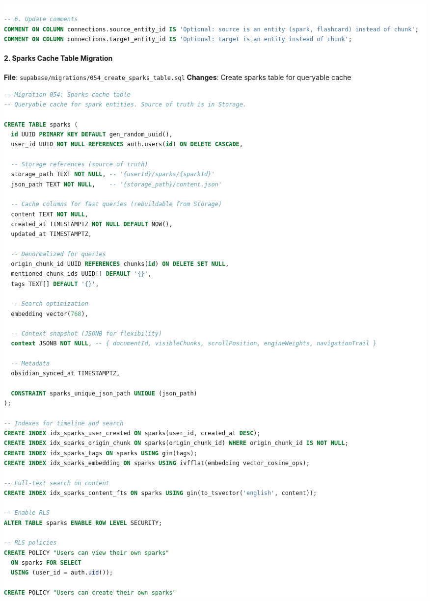 ```sql

-- 6. Update comments
COMMENT ON COLUMN connections.source_entity_id IS 'Optional: source is an entity (spark, flashcard) instead of chunk';
COMMENT ON COLUMN connections.target_entity_id IS 'Optional: target is an entity instead of chunk';
```

#### 2. Sparks Cache Table Migration
**File**: `supabase/migrations/054_create_sparks_table.sql`
**Changes**: Create sparks table for queryable cache

```sql
-- Migration 054: Sparks cache table
-- Queryable cache for spark entities. Source of truth is in Storage.

CREATE TABLE sparks (
  id UUID PRIMARY KEY DEFAULT gen_random_uuid(),
  user_id UUID NOT NULL REFERENCES auth.users(id) ON DELETE CASCADE,

  -- Storage references (source of truth)
  storage_path TEXT NOT NULL, -- '{userId}/sparks/{sparkId}'
  json_path TEXT NOT NULL,    -- '{storage_path}/content.json'

  -- Cache columns for fast queries (rebuildable from Storage)
  content TEXT NOT NULL,
  created_at TIMESTAMPTZ NOT NULL DEFAULT NOW(),
  updated_at TIMESTAMPTZ,

  -- Denormalized for queries
  origin_chunk_id UUID REFERENCES chunks(id) ON DELETE SET NULL,
  mentioned_chunk_ids UUID[] DEFAULT '{}',
  tags TEXT[] DEFAULT '{}',

  -- Search optimization
  embedding vector(768),

  -- Context snapshot (JSONB for flexibility)
  context JSONB NOT NULL, -- { documentId, visibleChunks, scrollPosition, engineWeights, navigationTrail }

  -- Metadata
  obsidian_synced_at TIMESTAMPTZ,

  CONSTRAINT sparks_unique_json_path UNIQUE (json_path)
);

-- Indexes for timeline and search
CREATE INDEX idx_sparks_user_created ON sparks(user_id, created_at DESC);
CREATE INDEX idx_sparks_origin_chunk ON sparks(origin_chunk_id) WHERE origin_chunk_id IS NOT NULL;
CREATE INDEX idx_sparks_tags ON sparks USING gin(tags);
CREATE INDEX idx_sparks_embedding ON sparks USING ivfflat(embedding vector_cosine_ops);

-- Full-text search on content
CREATE INDEX idx_sparks_content_fts ON sparks USING gin(to_tsvector('english', content));

-- Enable RLS
ALTER TABLE sparks ENABLE ROW LEVEL SECURITY;

-- RLS policies
CREATE POLICY "Users can view their own sparks"
  ON sparks FOR SELECT
  USING (user_id = auth.uid());

CREATE POLICY "Users can create their own sparks"
```